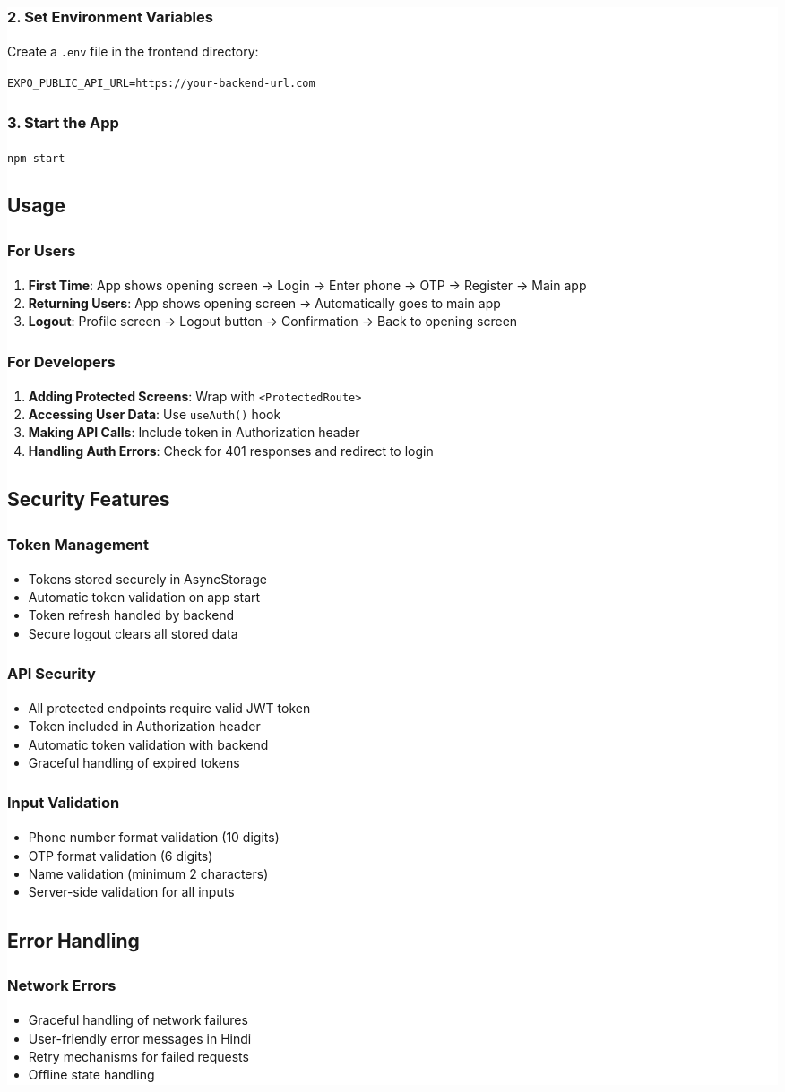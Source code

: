 ### 2. Set Environment Variables
Create a `.env` file in the frontend directory:
```env
EXPO_PUBLIC_API_URL=https://your-backend-url.com
```

### 3. Start the App
```bash
npm start
```

## Usage

### For Users
1. **First Time**: App shows opening screen → Login → Enter phone → OTP → Register → Main app
2. **Returning Users**: App shows opening screen → Automatically goes to main app
3. **Logout**: Profile screen → Logout button → Confirmation → Back to opening screen

### For Developers
1. **Adding Protected Screens**: Wrap with `<ProtectedRoute>`
2. **Accessing User Data**: Use `useAuth()` hook
3. **Making API Calls**: Include token in Authorization header
4. **Handling Auth Errors**: Check for 401 responses and redirect to login

## Security Features

### Token Management
- Tokens stored securely in AsyncStorage
- Automatic token validation on app start
- Token refresh handled by backend
- Secure logout clears all stored data

### API Security
- All protected endpoints require valid JWT token
- Token included in Authorization header
- Automatic token validation with backend
- Graceful handling of expired tokens

### Input Validation
- Phone number format validation (10 digits)
- OTP format validation (6 digits)
- Name validation (minimum 2 characters)
- Server-side validation for all inputs

## Error Handling

### Network Errors
- Graceful handling of network failures
- User-friendly error messages in Hindi
- Retry mechanisms for failed requests
- Offline state handling
